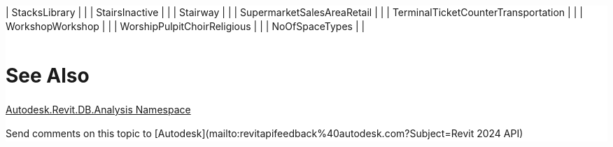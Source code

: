 | StacksLibrary |  |
| StairsInactive |  |
| Stairway |  |
| SupermarketSalesAreaRetail |  |
| TerminalTicketCounterTransportation |  |
| WorkshopWorkshop |  |
| WorshipPulpitChoirReligious |  |
| NoOfSpaceTypes |  |
  
# See Also

[Autodesk.Revit.DB.Analysis Namespace](958e2e12-587d-f188-5d7b-f13d7dbfdf48.md)

Send comments on this topic to [Autodesk](mailto:revitapifeedback%40autodesk.com?Subject=Revit 2024 API)